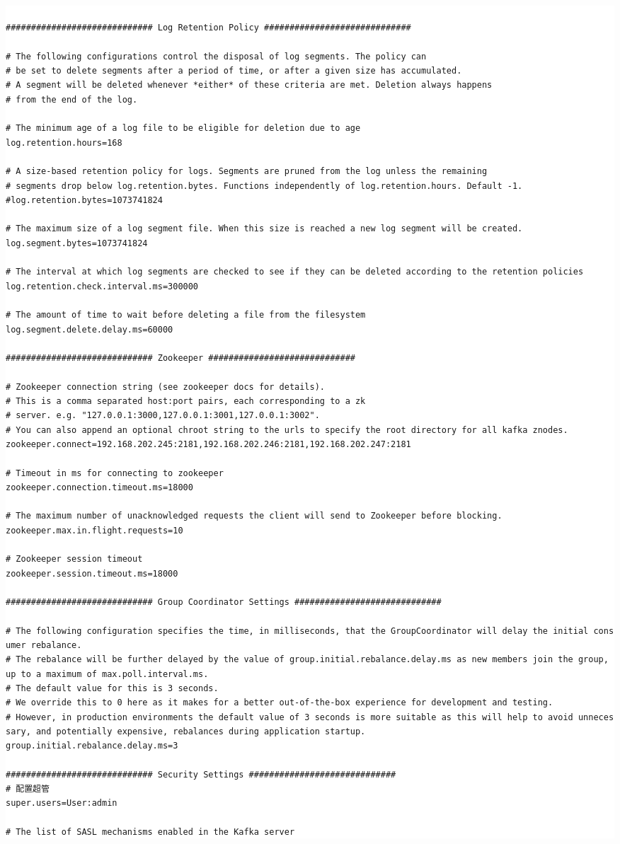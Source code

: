 ```properties

############################# Log Retention Policy #############################

# The following configurations control the disposal of log segments. The policy can
# be set to delete segments after a period of time, or after a given size has accumulated.
# A segment will be deleted whenever *either* of these criteria are met. Deletion always happens
# from the end of the log.

# The minimum age of a log file to be eligible for deletion due to age
log.retention.hours=168

# A size-based retention policy for logs. Segments are pruned from the log unless the remaining
# segments drop below log.retention.bytes. Functions independently of log.retention.hours. Default -1.
#log.retention.bytes=1073741824

# The maximum size of a log segment file. When this size is reached a new log segment will be created.
log.segment.bytes=1073741824

# The interval at which log segments are checked to see if they can be deleted according to the retention policies
log.retention.check.interval.ms=300000

# The amount of time to wait before deleting a file from the filesystem
log.segment.delete.delay.ms=60000

############################# Zookeeper #############################

# Zookeeper connection string (see zookeeper docs for details).
# This is a comma separated host:port pairs, each corresponding to a zk
# server. e.g. "127.0.0.1:3000,127.0.0.1:3001,127.0.0.1:3002".
# You can also append an optional chroot string to the urls to specify the root directory for all kafka znodes.
zookeeper.connect=192.168.202.245:2181,192.168.202.246:2181,192.168.202.247:2181

# Timeout in ms for connecting to zookeeper
zookeeper.connection.timeout.ms=18000

# The maximum number of unacknowledged requests the client will send to Zookeeper before blocking.
zookeeper.max.in.flight.requests=10

# Zookeeper session timeout
zookeeper.session.timeout.ms=18000

############################# Group Coordinator Settings #############################

# The following configuration specifies the time, in milliseconds, that the GroupCoordinator will delay the initial consumer rebalance.
# The rebalance will be further delayed by the value of group.initial.rebalance.delay.ms as new members join the group, up to a maximum of max.poll.interval.ms.
# The default value for this is 3 seconds.
# We override this to 0 here as it makes for a better out-of-the-box experience for development and testing.
# However, in production environments the default value of 3 seconds is more suitable as this will help to avoid unnecessary, and potentially expensive, rebalances during application startup.
group.initial.rebalance.delay.ms=3

############################# Security Settings #############################
# 配置超管
super.users=User:admin

# The list of SASL mechanisms enabled in the Kafka server
```